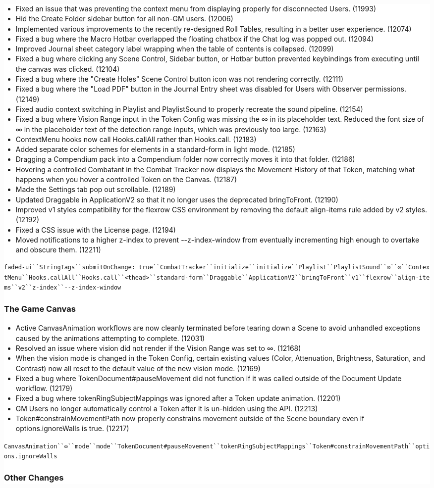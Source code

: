 - Fixed an issue that was preventing the context menu from displaying properly for disconnected Users. (11993)
- Hid the Create Folder sidebar button for all non-GM users. (12006)
- Implemented various improvements to the recently re-designed Roll Tables, resulting in a better user experience. (12074)
- Fixed a bug where the Macro Hotbar overlapped the floating chatbox if the Chat log was popped out. (12094)
- Improved Journal sheet category label wrapping when the table of contents is collapsed. (12099)
- Fixed a bug where clicking any Scene Control, Sidebar button, or Hotbar button prevented keybindings from executing until the canvas was clicked. (12104)
- Fixed a bug where the "Create Holes" Scene Control button icon was not rendering correctly. (12111)
- Fixed a bug where the "Load PDF" button in the Journal Entry sheet was disabled for Users with Observer permissions. (12149)
- Fixed audio context switching in Playlist and PlaylistSound to properly recreate the sound pipeline. (12154)
- Fixed a bug where Vision Range input in the Token Config was missing the ∞ in its placeholder text. Reduced the font size of ∞ in the placeholder text of the detection range inputs, which was previously too large. (12163)
- ContextMenu hooks now call Hooks.callAll rather than Hooks.call. (12183)
- Added separate color schemes for <thead> elements in a standard-form in light mode. (12185)
- Dragging a Compendium pack into a Compendium folder now correctly moves it into that folder. (12186)
- Hovering a controlled Combatant in the Combat Tracker now displays the Movement History of that Token, matching what happens when you hover a controlled Token on the Canvas. (12187)
- Made the Settings tab pop out scrollable. (12189)
- Updated Draggable in ApplicationV2 so that it no longer uses the deprecated bringToFront. (12190)
- Improved v1 styles compatibility for the flexrow CSS environment by removing the default align-items rule added by v2 styles.(12192)
- Fixed a CSS issue with the License page. (12194)
- Moved notifications to a higher z-index to prevent --z-index-window from eventually incrementing high enough to overtake and obscure them. (12211)

`faded-ui``StringTags``submitOnChange: true``CombatTracker``initialize``initialize``Playlist``PlaylistSound``∞``∞``ContextMenu``Hooks.callAll``Hooks.call``<thead>``standard-form``Draggable``ApplicationV2``bringToFront``v1``flexrow``align-items``v2``z-index``--z-index-window`
### The Game Canvas

- Active CanvasAnimation workflows are now cleanly terminated before tearing down a Scene to avoid unhandled exceptions caused by the animations attempting to complete. (12031)
- Resolved an issue where vision did not render if the Vision Range was set to ∞. (12168)
- When the vision mode is changed in the Token Config, certain existing values (Color, Attenuation, Brightness, Saturation, and Contrast) now all reset to the default value of the new vision mode. (12169)
- Fixed a bug where TokenDocument#pauseMovement did not function if it was called outside of the Document Update workflow. (12179)
- Fixed a bug where tokenRingSubjectMappings was ignored after a Token update animation. (12201)
- GM Users no longer automatically control a Token after it is un-hidden using the API. (12213)
- Token#constrainMovementPath now properly constrains movement outside of the Scene boundary even if options.ignoreWalls is true. (12217)

`CanvasAnimation``∞``mode``mode``TokenDocument#pauseMovement``tokenRingSubjectMappings``Token#constrainMovementPath``options.ignoreWalls`
### Other Changes
